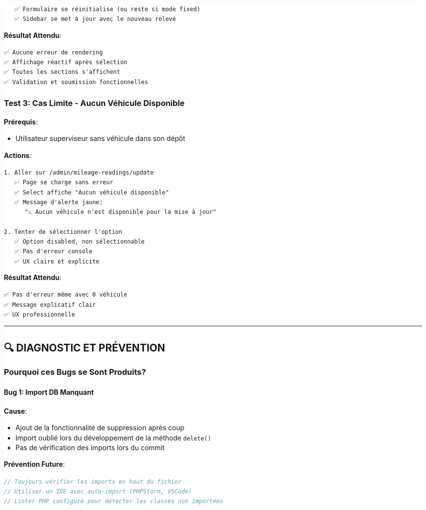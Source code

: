 ```
   ✅ Formulaire se réinitialise (ou reste si mode fixed)
   ✅ Sidebar se met à jour avec le nouveau relevé
```

**Résultat Attendu**:
```
✅ Aucune erreur de rendering
✅ Affichage réactif après sélection
✅ Toutes les sections s'affichent
✅ Validation et soumission fonctionnelles
```

### Test 3: Cas Limite - Aucun Véhicule Disponible

**Prérequis**:
- Utilisateur superviseur sans véhicule dans son dépôt

**Actions**:
```
1. Aller sur /admin/mileage-readings/update
   ✅ Page se charge sans erreur
   ✅ Select affiche "Aucun véhicule disponible"
   ✅ Message d'alerte jaune:
      "⚠️ Aucun véhicule n'est disponible pour la mise à jour"

2. Tenter de sélectionner l'option
   ✅ Option disabled, non sélectionnable
   ✅ Pas d'erreur console
   ✅ UX claire et explicite
```

**Résultat Attendu**:
```
✅ Pas d'erreur même avec 0 véhicule
✅ Message explicatif clair
✅ UX professionnelle
```

---

## 🔍 DIAGNOSTIC ET PRÉVENTION

### Pourquoi ces Bugs se Sont Produits?

#### Bug 1: Import DB Manquant

**Cause**:
- Ajout de la fonctionnalité de suppression après coup
- Import oublié lors du développement de la méthode `delete()`
- Pas de vérification des imports lors du commit

**Prévention Future**:
```php
// Toujours vérifier les imports en haut du fichier
// Utiliser un IDE avec auto-import (PHPStorm, VSCode)
// Linter PHP configuré pour détecter les classes non importées
```
